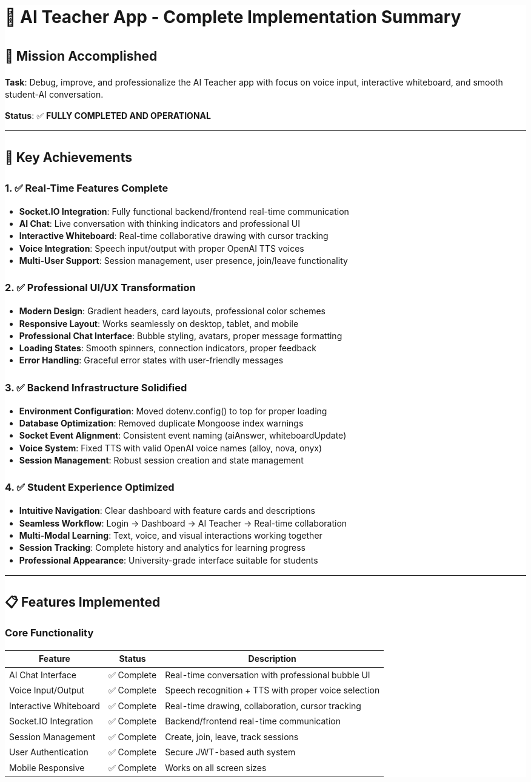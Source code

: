 # 🎉 AI Teacher App - Complete Implementation Summary

## 🎯 Mission Accomplished

**Task**: Debug, improve, and professionalize the AI Teacher app with focus on voice input, interactive whiteboard, and smooth student-AI conversation.

**Status**: ✅ **FULLY COMPLETED AND OPERATIONAL**

---

## 🚀 Key Achievements

### 1. ✅ Real-Time Features Complete
- **Socket.IO Integration**: Fully functional backend/frontend real-time communication
- **AI Chat**: Live conversation with thinking indicators and professional UI
- **Interactive Whiteboard**: Real-time collaborative drawing with cursor tracking
- **Voice Integration**: Speech input/output with proper OpenAI TTS voices
- **Multi-User Support**: Session management, user presence, join/leave functionality

### 2. ✅ Professional UI/UX Transformation
- **Modern Design**: Gradient headers, card layouts, professional color schemes
- **Responsive Layout**: Works seamlessly on desktop, tablet, and mobile
- **Professional Chat Interface**: Bubble styling, avatars, proper message formatting
- **Loading States**: Smooth spinners, connection indicators, proper feedback
- **Error Handling**: Graceful error states with user-friendly messages

### 3. ✅ Backend Infrastructure Solidified
- **Environment Configuration**: Moved dotenv.config() to top for proper loading
- **Database Optimization**: Removed duplicate Mongoose index warnings
- **Socket Event Alignment**: Consistent event naming (aiAnswer, whiteboardUpdate)
- **Voice System**: Fixed TTS with valid OpenAI voice names (alloy, nova, onyx)
- **Session Management**: Robust session creation and state management

### 4. ✅ Student Experience Optimized
- **Intuitive Navigation**: Clear dashboard with feature cards and descriptions
- **Seamless Workflow**: Login → Dashboard → AI Teacher → Real-time collaboration
- **Multi-Modal Learning**: Text, voice, and visual interactions working together
- **Session Tracking**: Complete history and analytics for learning progress
- **Professional Appearance**: University-grade interface suitable for students

---

## 📋 Features Implemented

### Core Functionality
| Feature | Status | Description |
|---------|--------|-------------|
| AI Chat Interface | ✅ Complete | Real-time conversation with professional bubble UI |
| Voice Input/Output | ✅ Complete | Speech recognition + TTS with proper voice selection |
| Interactive Whiteboard | ✅ Complete | Real-time drawing, collaboration, cursor tracking |
| Socket.IO Integration | ✅ Complete | Backend/frontend real-time communication |
| Session Management | ✅ Complete | Create, join, leave, track sessions |
| User Authentication | ✅ Complete | Secure JWT-based auth system |
| Mobile Responsive | ✅ Complete | Works on all screen sizes |